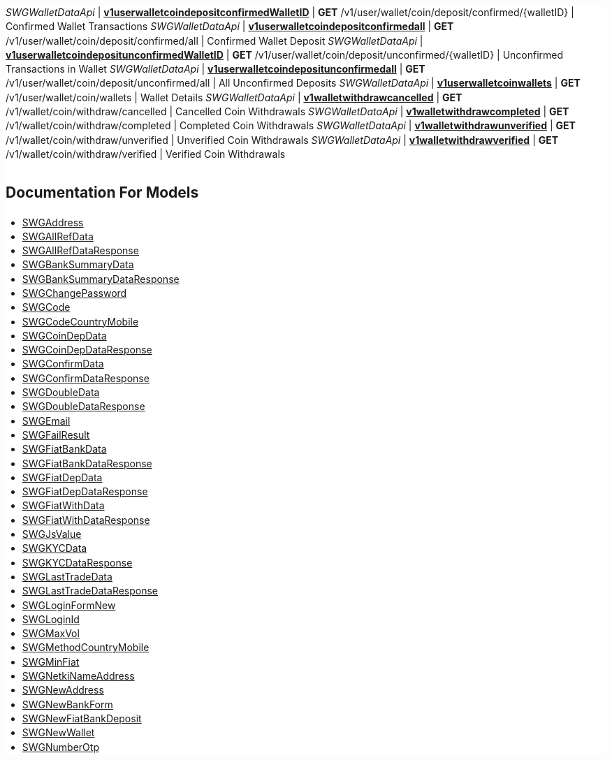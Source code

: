 *SWGWalletDataApi* | [**v1userwalletcoindepositconfirmedWalletID**](docs/SWGWalletDataApi.md#v1userwalletcoindepositconfirmedwalletid) | **GET** /v1/user/wallet/coin/deposit/confirmed/{walletID} | Confirmed Wallet Transactions
*SWGWalletDataApi* | [**v1userwalletcoindepositconfirmedall**](docs/SWGWalletDataApi.md#v1userwalletcoindepositconfirmedall) | **GET** /v1/user/wallet/coin/deposit/confirmed/all | Confirmed Wallet Deposit
*SWGWalletDataApi* | [**v1userwalletcoindepositunconfirmedWalletID**](docs/SWGWalletDataApi.md#v1userwalletcoindepositunconfirmedwalletid) | **GET** /v1/user/wallet/coin/deposit/unconfirmed/{walletID} | Unconfirmed Transactions in Wallet
*SWGWalletDataApi* | [**v1userwalletcoindepositunconfirmedall**](docs/SWGWalletDataApi.md#v1userwalletcoindepositunconfirmedall) | **GET** /v1/user/wallet/coin/deposit/unconfirmed/all | All Unconfirmed Deposits
*SWGWalletDataApi* | [**v1userwalletcoinwallets**](docs/SWGWalletDataApi.md#v1userwalletcoinwallets) | **GET** /v1/user/wallet/coin/wallets | Wallet Details
*SWGWalletDataApi* | [**v1walletwithdrawcancelled**](docs/SWGWalletDataApi.md#v1walletwithdrawcancelled) | **GET** /v1/wallet/coin/withdraw/cancelled | Cancelled Coin Withdrawals
*SWGWalletDataApi* | [**v1walletwithdrawcompleted**](docs/SWGWalletDataApi.md#v1walletwithdrawcompleted) | **GET** /v1/wallet/coin/withdraw/completed | Completed Coin Withdrawals
*SWGWalletDataApi* | [**v1walletwithdrawunverified**](docs/SWGWalletDataApi.md#v1walletwithdrawunverified) | **GET** /v1/wallet/coin/withdraw/unverified | Unverified Coin Withdrawals
*SWGWalletDataApi* | [**v1walletwithdrawverified**](docs/SWGWalletDataApi.md#v1walletwithdrawverified) | **GET** /v1/wallet/coin/withdraw/verified | Verified Coin Withdrawals


## Documentation For Models

 - [SWGAddress](docs/SWGAddress.md)
 - [SWGAllRefData](docs/SWGAllRefData.md)
 - [SWGAllRefDataResponse](docs/SWGAllRefDataResponse.md)
 - [SWGBankSummaryData](docs/SWGBankSummaryData.md)
 - [SWGBankSummaryDataResponse](docs/SWGBankSummaryDataResponse.md)
 - [SWGChangePassword](docs/SWGChangePassword.md)
 - [SWGCode](docs/SWGCode.md)
 - [SWGCodeCountryMobile](docs/SWGCodeCountryMobile.md)
 - [SWGCoinDepData](docs/SWGCoinDepData.md)
 - [SWGCoinDepDataResponse](docs/SWGCoinDepDataResponse.md)
 - [SWGConfirmData](docs/SWGConfirmData.md)
 - [SWGConfirmDataResponse](docs/SWGConfirmDataResponse.md)
 - [SWGDoubleData](docs/SWGDoubleData.md)
 - [SWGDoubleDataResponse](docs/SWGDoubleDataResponse.md)
 - [SWGEmail](docs/SWGEmail.md)
 - [SWGFailResult](docs/SWGFailResult.md)
 - [SWGFiatBankData](docs/SWGFiatBankData.md)
 - [SWGFiatBankDataResponse](docs/SWGFiatBankDataResponse.md)
 - [SWGFiatDepData](docs/SWGFiatDepData.md)
 - [SWGFiatDepDataResponse](docs/SWGFiatDepDataResponse.md)
 - [SWGFiatWithData](docs/SWGFiatWithData.md)
 - [SWGFiatWithDataResponse](docs/SWGFiatWithDataResponse.md)
 - [SWGJsValue](docs/SWGJsValue.md)
 - [SWGKYCData](docs/SWGKYCData.md)
 - [SWGKYCDataResponse](docs/SWGKYCDataResponse.md)
 - [SWGLastTradeData](docs/SWGLastTradeData.md)
 - [SWGLastTradeDataResponse](docs/SWGLastTradeDataResponse.md)
 - [SWGLoginFormNew](docs/SWGLoginFormNew.md)
 - [SWGLoginId](docs/SWGLoginId.md)
 - [SWGMaxVol](docs/SWGMaxVol.md)
 - [SWGMethodCountryMobile](docs/SWGMethodCountryMobile.md)
 - [SWGMinFiat](docs/SWGMinFiat.md)
 - [SWGNetkiNameAddress](docs/SWGNetkiNameAddress.md)
 - [SWGNewAddress](docs/SWGNewAddress.md)
 - [SWGNewBankForm](docs/SWGNewBankForm.md)
 - [SWGNewFiatBankDeposit](docs/SWGNewFiatBankDeposit.md)
 - [SWGNewWallet](docs/SWGNewWallet.md)
 - [SWGNumberOtp](docs/SWGNumberOtp.md)